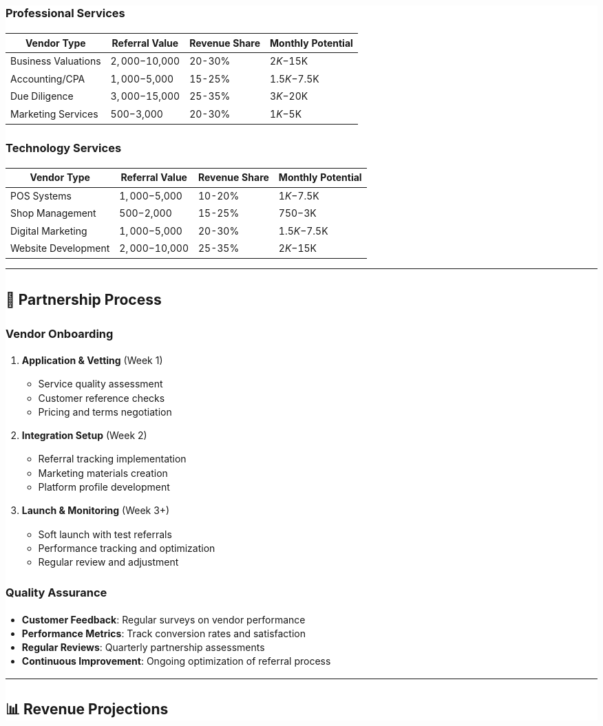 ### Professional Services
| Vendor Type | Referral Value | Revenue Share | Monthly Potential |
|---|---|---|---|
| Business Valuations | $2,000-$10,000 | 20-30% | $2K-$15K |
| Accounting/CPA | $1,000-$5,000 | 15-25% | $1.5K-$7.5K |
| Due Diligence | $3,000-$15,000 | 25-35% | $3K-$20K |
| Marketing Services | $500-$3,000 | 20-30% | $1K-$5K |

### Technology Services
| Vendor Type | Referral Value | Revenue Share | Monthly Potential |
|---|---|---|---|
| POS Systems | $1,000-$5,000 | 10-20% | $1K-$7.5K |
| Shop Management | $500-$2,000 | 15-25% | $750-$3K |
| Digital Marketing | $1,000-$5,000 | 20-30% | $1.5K-$7.5K |
| Website Development | $2,000-$10,000 | 25-35% | $2K-$15K |

---

## 🔄 Partnership Process

### Vendor Onboarding
1. **Application & Vetting** (Week 1)
   - Service quality assessment
   - Customer reference checks
   - Pricing and terms negotiation

2. **Integration Setup** (Week 2)
   - Referral tracking implementation
   - Marketing materials creation
   - Platform profile development

3. **Launch & Monitoring** (Week 3+)
   - Soft launch with test referrals
   - Performance tracking and optimization
   - Regular review and adjustment

### Quality Assurance
- **Customer Feedback**: Regular surveys on vendor performance
- **Performance Metrics**: Track conversion rates and satisfaction
- **Regular Reviews**: Quarterly partnership assessments
- **Continuous Improvement**: Ongoing optimization of referral process

---

## 📊 Revenue Projections
